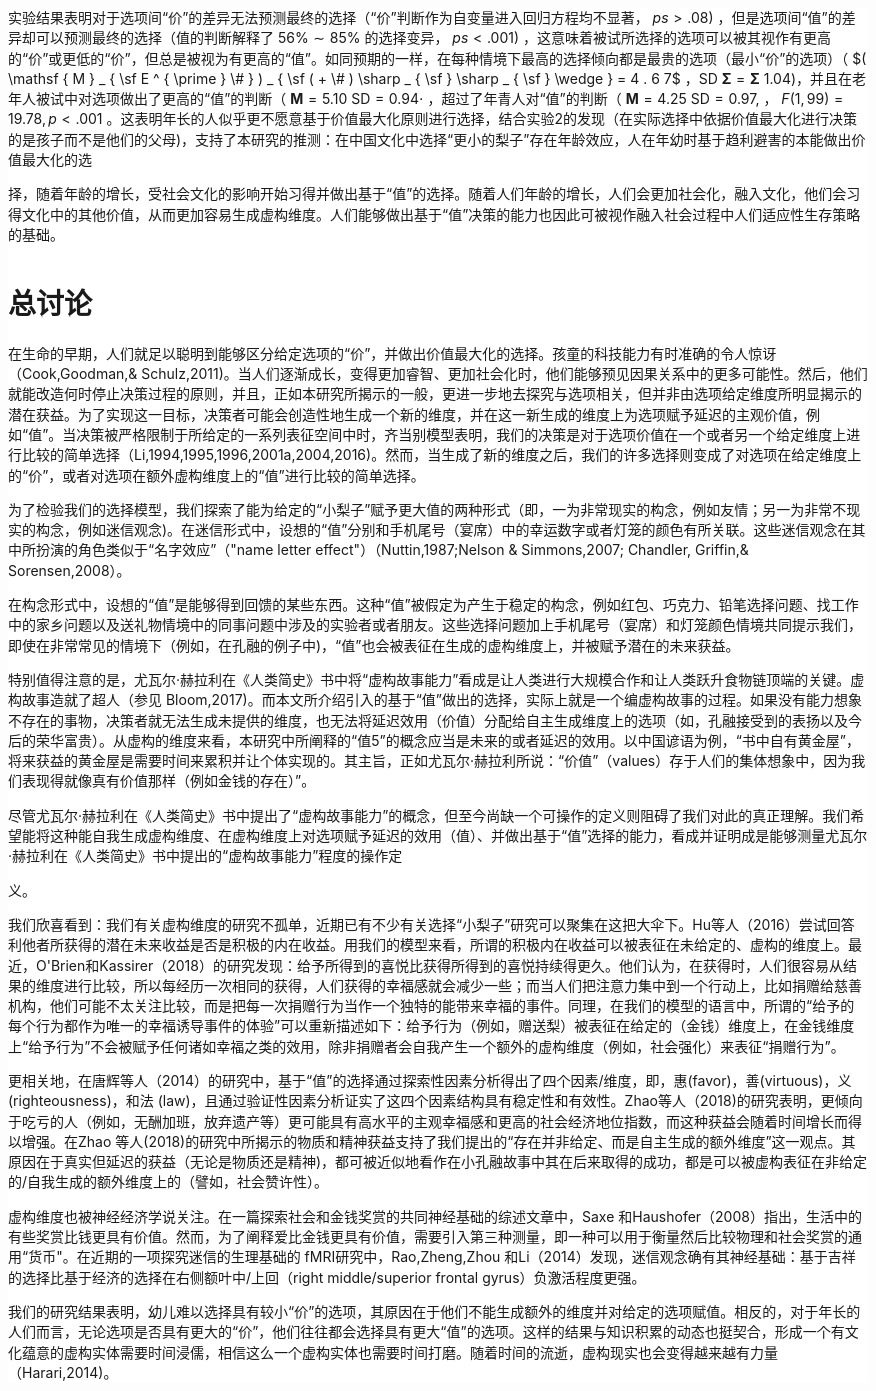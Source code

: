 实验结果表明对于选项间“价”的差异无法预测最终的选择（“价”判断作为自变量进入回归方程均不显著， $p s > . 0 8 )$ ，但是选项间“值”的差异却可以预测最终的选择（值的判断解释了 $56 \% { \sim } 8 5 \%$ 的选择变异， $p s < . 0 0 1 )$ ，这意味着被试所选择的选项可以被其视作有更高的“价”或更低的“价”，但总是被视为有更高的“值”。如同预期的一样，在每种情境下最高的选择倾向都是最贵的选项（最小“价”的选项）（ $( \mathsf { M } _ { \sf E ^ { \prime } \# } ) _ { \sf ( + \# ) \sharp _ { \sf } \sharp _ { \sf } \wedge } = 4 . 6 7$ ，SD $\mathbf { \Sigma } = \mathbf { \Sigma }$ 1.04)，并且在老年人被试中对选项做出了更高的“值”的判断（ $\mathbf { M } = 5 . 1 0$ $\mathrm { S D } = 0 . 9 4 { \cdot }$ ，超过了年青人对“值”的判断（ $\mathbf { M } = 4 . 2 5$ $\mathrm { S D } = 0 . 9 7 \mathrm { , }$ ， $F ( 1 , 9 9 ) = 1 9 . 7 8 , p < . 0 0 1$ 。这表明年长的人似乎更不愿意基于价值最大化原则进行选择，结合实验2的发现（在实际选择中依据价值最大化进行决策的是孩子而不是他们的父母)，支持了本研究的推测：在中国文化中选择“更小的梨子”存在年龄效应，人在年幼时基于趋利避害的本能做出价值最大化的选

择，随着年龄的增长，受社会文化的影响开始习得并做出基于“值”的选择。随着人们年龄的增长，人们会更加社会化，融入文化，他们会习得文化中的其他价值，从而更加容易生成虚构维度。人们能够做出基于“值”决策的能力也因此可被视作融入社会过程中人们适应性生存策略的基础。

# 总讨论

在生命的早期，人们就足以聪明到能够区分给定选项的“价”，并做出价值最大化的选择。孩童的科技能力有时准确的令人惊讶（Cook,Goodman,& Schulz,2011)。当人们逐渐成长，变得更加睿智、更加社会化时，他们能够预见因果关系中的更多可能性。然后，他们就能改造何时停止决策过程的原则，并且，正如本研究所揭示的一般，更进一步地去探究与选项相关，但并非由选项给定维度所明显揭示的潜在获益。为了实现这一目标，决策者可能会创造性地生成一个新的维度，并在这一新生成的维度上为选项赋予延迟的主观价值，例如“值”。当决策被严格限制于所给定的一系列表征空间中时，齐当别模型表明，我们的决策是对于选项价值在一个或者另一个给定维度上进行比较的简单选择（Li,1994,1995,1996,2001a,2004,2016)。然而，当生成了新的维度之后，我们的许多选择则变成了对选项在给定维度上的“价”，或者对选项在额外虚构维度上的“值”进行比较的简单选择。

为了检验我们的选择模型，我们探索了能为给定的“小梨子”赋予更大值的两种形式（即，一为非常现实的构念，例如友情；另一为非常不现实的构念，例如迷信观念)。在迷信形式中，设想的“值”分别和手机尾号（宴席）中的幸运数字或者灯笼的颜色有所关联。这些迷信观念在其中所扮演的角色类似于“名字效应”（"name letter effect"）（Nuttin,1987;Nelson & Simmons,2007; Chandler, Griffin,& Sorensen,2008）。

在构念形式中，设想的“值”是能够得到回馈的某些东西。这种“值”被假定为产生于稳定的构念，例如红包、巧克力、铅笔选择问题、找工作中的家乡问题以及送礼物情境中的同事问题中涉及的实验者或者朋友。这些选择问题加上手机尾号（宴席）和灯笼颜色情境共同提示我们，即使在非常常见的情境下（例如，在孔融的例子中)，“值”也会被表征在生成的虚构维度上，并被赋予潜在的未来获益。

特别值得注意的是，尤瓦尔·赫拉利在《人类简史》书中将“虚构故事能力”看成是让人类进行大规模合作和让人类跃升食物链顶端的关键。虚构故事造就了超人（参见 Bloom,2017)。而本文所介绍引入的基于“值”做出的选择，实际上就是一个编虚构故事的过程。如果没有能力想象不存在的事物，决策者就无法生成未提供的维度，也无法将延迟效用（价值）分配给自主生成维度上的选项（如，孔融接受到的表扬以及今后的荣华富贵）。从虚构的维度来看，本研究中所阐释的“值5”的概念应当是未来的或者延迟的效用。以中国谚语为例，“书中自有黄金屋”，将来获益的黄金屋是需要时间来累积并让个体实现的。其主旨，正如尤瓦尔·赫拉利所说：“价值”（values）存于人们的集体想象中，因为我们表现得就像真有价值那样（例如金钱的存在）”。

尽管尤瓦尔·赫拉利在《人类简史》书中提出了“虚构故事能力”的概念，但至今尚缺一个可操作的定义则阻碍了我们对此的真正理解。我们希望能将这种能自我生成虚构维度、在虚构维度上对选项赋予延迟的效用（值）、并做出基于“值”选择的能力，看成并证明成是能够测量尤瓦尔·赫拉利在《人类简史》书中提出的“虚构故事能力”程度的操作定

义。

我们欣喜看到：我们有关虚构维度的研究不孤单，近期已有不少有关选择“小梨子”研究可以聚集在这把大伞下。Hu等人（2016）尝试回答利他者所获得的潜在未来收益是否是积极的内在收益。用我们的模型来看，所谓的积极内在收益可以被表征在未给定的、虚构的维度上。最近，O'Brien和Kassirer（2018）的研究发现：给予所得到的喜悦比获得所得到的喜悦持续得更久。他们认为，在获得时，人们很容易从结果的维度进行比较，所以每经历一次相同的获得，人们获得的幸福感就会减少一些；而当人们把注意力集中到一个行动上，比如捐赠给慈善机构，他们可能不太关注比较，而是把每一次捐赠行为当作一个独特的能带来幸福的事件。同理，在我们的模型的语言中，所谓的“给予的每个行为都作为唯一的幸福诱导事件的体验”可以重新描述如下：给予行为（例如，赠送梨）被表征在给定的（金钱）维度上，在金钱维度上“给予行为”不会被赋予任何诸如幸福之类的效用，除非捐赠者会自我产生一个额外的虚构维度（例如，社会强化）来表征“捐赠行为”。

更相关地，在唐辉等人（2014）的研究中，基于“值”的选择通过探索性因素分析得出了四个因素/维度，即，惠(favor)，善(virtuous)，义 (righteousness)，和法 (law)，且通过验证性因素分析证实了这四个因素结构具有稳定性和有效性。Zhao等人（2018)的研究表明，更倾向于吃亏的人（例如，无酬加班，放弃遗产等）更可能具有高水平的主观幸福感和更高的社会经济地位指数，而这种获益会随着时间增长而得以增强。在Zhao 等人(2018)的研究中所揭示的物质和精神获益支持了我们提出的“存在并非给定、而是自主生成的额外维度”这一观点。其原因在于真实但延迟的获益（无论是物质还是精神)，都可被近似地看作在小孔融故事中其在后来取得的成功，都是可以被虚构表征在非给定的/自我生成的额外维度上的（譬如，社会赞许性）。

虚构维度也被神经经济学说关注。在一篇探索社会和金钱奖赏的共同神经基础的综述文章中，Saxe 和Haushofer（2008）指出，生活中的有些奖赏比钱更具有价值。然而，为了阐释爱比金钱更具有价值，需要引入第三种测量，即一种可以用于衡量然后比较物理和社会奖赏的通用“货币"。在近期的一项探究迷信的生理基础的 fMRI研究中，Rao,Zheng,Zhou 和Li（2014）发现，迷信观念确有其神经基础：基于吉祥的选择比基于经济的选择在右侧额叶中/上回（right middle/superior frontal gyrus）负激活程度更强。

我们的研究结果表明，幼儿难以选择具有较小“价”的选项，其原因在于他们不能生成额外的维度并对给定的选项赋值。相反的，对于年长的人们而言，无论选项是否具有更大的“价”，他们往往都会选择具有更大“值”的选项。这样的结果与知识积累的动态也挺契合，形成一个有文化蕴意的虚构实体需要时间浸儒，相信这么一个虚构实体也需要时间打磨。随着时间的流逝，虚构现实也会变得越来越有力量（Harari,2014)。
